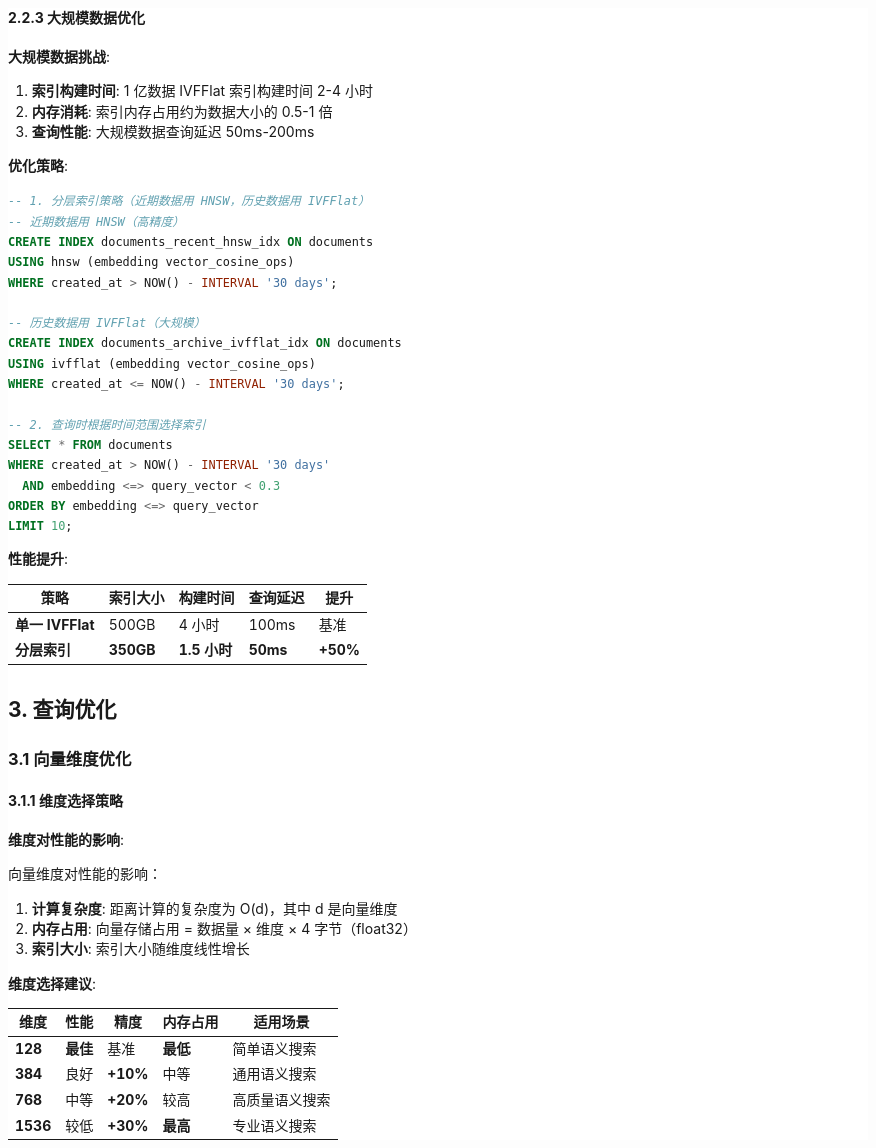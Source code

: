 #### 2.2.3 大规模数据优化

**大规模数据挑战**:

1. **索引构建时间**: 1 亿数据 IVFFlat 索引构建时间 2-4 小时
2. **内存消耗**: 索引内存占用约为数据大小的 0.5-1 倍
3. **查询性能**: 大规模数据查询延迟 50ms-200ms

**优化策略**:

```sql
-- 1. 分层索引策略（近期数据用 HNSW，历史数据用 IVFFlat）
-- 近期数据用 HNSW（高精度）
CREATE INDEX documents_recent_hnsw_idx ON documents
USING hnsw (embedding vector_cosine_ops)
WHERE created_at > NOW() - INTERVAL '30 days';

-- 历史数据用 IVFFlat（大规模）
CREATE INDEX documents_archive_ivfflat_idx ON documents
USING ivfflat (embedding vector_cosine_ops)
WHERE created_at <= NOW() - INTERVAL '30 days';

-- 2. 查询时根据时间范围选择索引
SELECT * FROM documents
WHERE created_at > NOW() - INTERVAL '30 days'
  AND embedding <=> query_vector < 0.3
ORDER BY embedding <=> query_vector
LIMIT 10;
```

**性能提升**:

| 策略             | 索引大小  | 构建时间     | 查询延迟 | 提升     |
| ---------------- | --------- | ------------ | -------- | -------- |
| **单一 IVFFlat** | 500GB     | 4 小时       | 100ms    | 基准     |
| **分层索引**     | **350GB** | **1.5 小时** | **50ms** | **+50%** |

## 3. 查询优化

### 3.1 向量维度优化

#### 3.1.1 维度选择策略

**维度对性能的影响**:

向量维度对性能的影响：

1. **计算复杂度**: 距离计算的复杂度为 O(d)，其中 d 是向量维度
2. **内存占用**: 向量存储占用 = 数据量 × 维度 × 4 字节（float32）
3. **索引大小**: 索引大小随维度线性增长

**维度选择建议**:

| 维度     | 性能     | 精度     | 内存占用 | 适用场景       |
| -------- | -------- | -------- | -------- | -------------- |
| **128**  | **最佳** | 基准     | **最低** | 简单语义搜索   |
| **384**  | 良好     | **+10%** | 中等     | 通用语义搜索   |
| **768**  | 中等     | **+20%** | 较高     | 高质量语义搜索 |
| **1536** | 较低     | **+30%** | **最高** | 专业语义搜索   |
